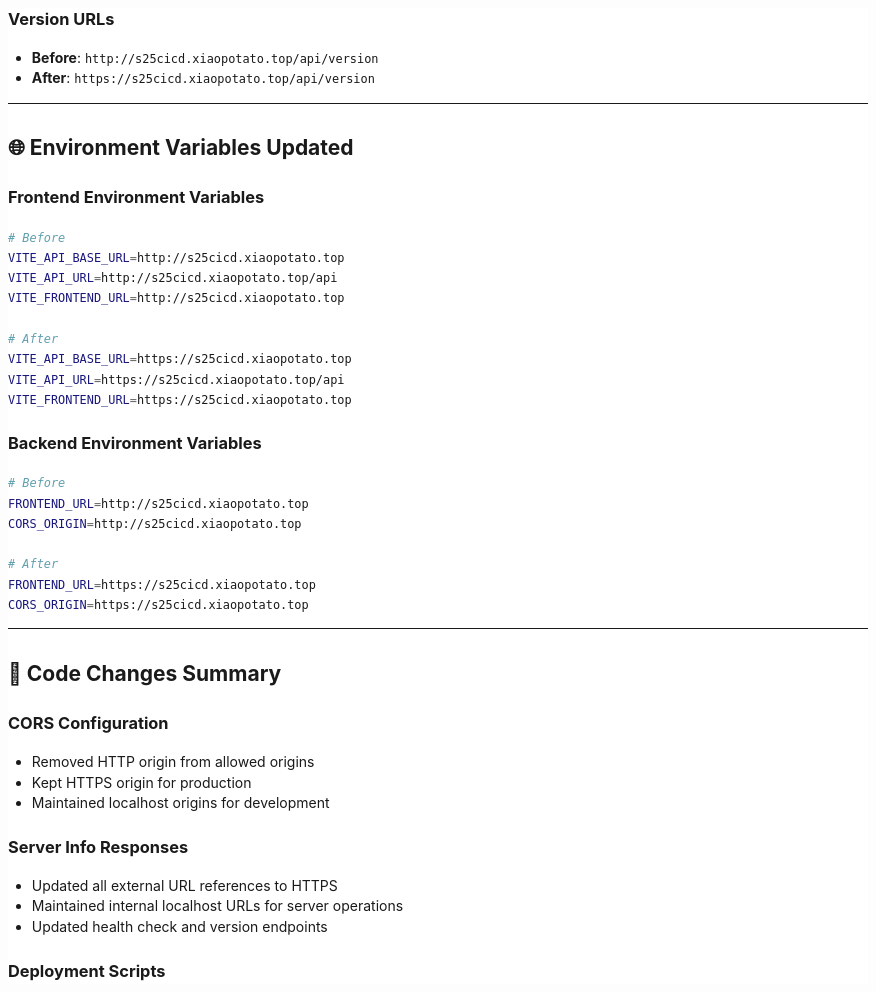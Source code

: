 ### **Version URLs**

- **Before**: `http://s25cicd.xiaopotato.top/api/version`
- **After**: `https://s25cicd.xiaopotato.top/api/version`

---

## 🌐 **Environment Variables Updated**

### **Frontend Environment Variables**

```bash
# Before
VITE_API_BASE_URL=http://s25cicd.xiaopotato.top
VITE_API_URL=http://s25cicd.xiaopotato.top/api
VITE_FRONTEND_URL=http://s25cicd.xiaopotato.top

# After
VITE_API_BASE_URL=https://s25cicd.xiaopotato.top
VITE_API_URL=https://s25cicd.xiaopotato.top/api
VITE_FRONTEND_URL=https://s25cicd.xiaopotato.top
```

### **Backend Environment Variables**

```bash
# Before
FRONTEND_URL=http://s25cicd.xiaopotato.top
CORS_ORIGIN=http://s25cicd.xiaopotato.top

# After
FRONTEND_URL=https://s25cicd.xiaopotato.top
CORS_ORIGIN=https://s25cicd.xiaopotato.top
```

---

## 📝 **Code Changes Summary**

### **CORS Configuration**

- Removed HTTP origin from allowed origins
- Kept HTTPS origin for production
- Maintained localhost origins for development

### **Server Info Responses**

- Updated all external URL references to HTTPS
- Maintained internal localhost URLs for server operations
- Updated health check and version endpoints

### **Deployment Scripts**
